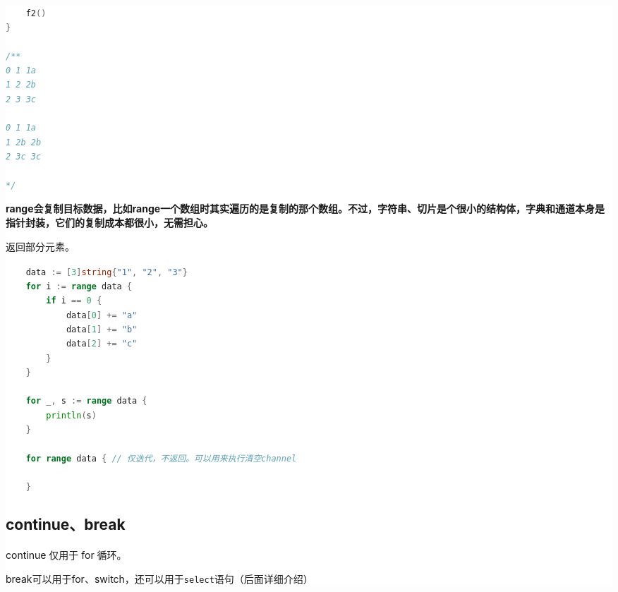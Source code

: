 ```go
	f2()
}

/**
0 1 1a
1 2 2b
2 3 3c

0 1 1a
1 2b 2b
2 3c 3c

*/
```



**range会复制目标数据，比如range一个数组时其实遍历的是复制的那个数组。不过，字符串、切片是个很小的结构体，字典和通道本身是指针封装，它们的复制成本都很小，无需担心。**





返回部分元素。

```go
    data := [3]string{"1", "2", "3"}
    for i := range data {
        if i == 0 {
            data[0] += "a"
            data[1] += "b"
            data[2] += "c"
        }
    }
    
    for _, s := range data {
        println(s)
    }
    
    for range data { // 仅迭代，不返回。可以用来执行清空channel
        
    }
```





## continue、break

continue 仅用于 for 循环。

break可以用于for、switch，还可以用于`select`语句（后面详细介绍）


